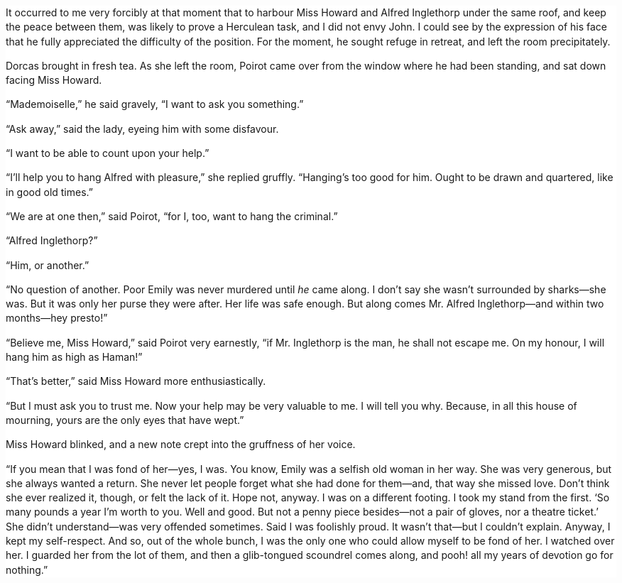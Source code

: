 It occurred to me very forcibly at that moment that to harbour Miss Howard and
Alfred Inglethorp under the same roof, and keep the peace between them, was
likely to prove a Herculean task, and I did not envy John. I could see by the
expression of his face that he fully appreciated the difficulty of the
position. For the moment, he sought refuge in retreat, and left the room
precipitately.

Dorcas brought in fresh tea. As she left the room, Poirot came over from the
window where he had been standing, and sat down facing Miss Howard.

&ldquo;Mademoiselle,&rdquo; he said gravely, &ldquo;I want to ask you
something.&rdquo;

&ldquo;Ask away,&rdquo; said the lady, eyeing him with some disfavour.

&ldquo;I want to be able to count upon your help.&rdquo;

&ldquo;I&rsquo;ll help you to hang Alfred with pleasure,&rdquo; she replied
gruffly. &ldquo;Hanging&rsquo;s too good for him. Ought to be drawn and
quartered, like in good old times.&rdquo;

&ldquo;We are at one then,&rdquo; said Poirot, &ldquo;for I, too, want to hang
the criminal.&rdquo;

&ldquo;Alfred Inglethorp?&rdquo;

&ldquo;Him, or another.&rdquo;

&ldquo;No question of another. Poor Emily was never murdered until *he*
came along. I don&rsquo;t say she wasn&rsquo;t surrounded by sharks&mdash;she
was. But it was only her purse they were after. Her life was safe enough. But
along comes Mr. Alfred Inglethorp&mdash;and within two months&mdash;hey
presto!&rdquo;

&ldquo;Believe me, Miss Howard,&rdquo; said Poirot very earnestly, &ldquo;if
Mr. Inglethorp is the man, he shall not escape me. On my honour, I will hang
him as high as Haman!&rdquo;

&ldquo;That&rsquo;s better,&rdquo; said Miss Howard more enthusiastically.

&ldquo;But I must ask you to trust me. Now your help may be very valuable to
me. I will tell you why. Because, in all this house of mourning, yours are the
only eyes that have wept.&rdquo;

Miss Howard blinked, and a new note crept into the gruffness of her voice.

&ldquo;If you mean that I was fond of her&mdash;yes, I was. You know, Emily was
a selfish old woman in her way. She was very generous, but she always wanted a
return. She never let people forget what she had done for them&mdash;and, that
way she missed love. Don&rsquo;t think she ever realized it, though, or felt
the lack of it. Hope not, anyway. I was on a different footing. I took my stand
from the first. &lsquo;So many pounds a year I&rsquo;m worth to you. Well and
good. But not a penny piece besides&mdash;not a pair of gloves, nor a theatre
ticket.&rsquo; She didn&rsquo;t understand&mdash;was very offended sometimes.
Said I was foolishly proud. It wasn&rsquo;t that&mdash;but I couldn&rsquo;t
explain. Anyway, I kept my self-respect. And so, out of the whole bunch, I was
the only one who could allow myself to be fond of her. I watched over her. I
guarded her from the lot of them, and then a glib-tongued scoundrel comes
along, and pooh! all my years of devotion go for nothing.&rdquo;
